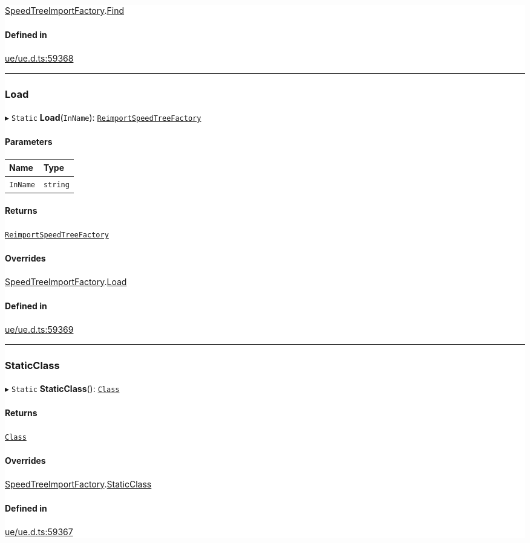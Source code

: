 [SpeedTreeImportFactory](ue_ue.SpeedTreeImportFactory.md).[Find](ue_ue.SpeedTreeImportFactory.md#find)

#### Defined in

[ue/ue.d.ts:59368](https://github.com/YugMetaverse/yug_typings/blob/b7d9b19/ue/ue.d.ts#L59368)

___

### Load

▸ `Static` **Load**(`InName`): [`ReimportSpeedTreeFactory`](ue_ue.ReimportSpeedTreeFactory.md)

#### Parameters

| Name | Type |
| :------ | :------ |
| `InName` | `string` |

#### Returns

[`ReimportSpeedTreeFactory`](ue_ue.ReimportSpeedTreeFactory.md)

#### Overrides

[SpeedTreeImportFactory](ue_ue.SpeedTreeImportFactory.md).[Load](ue_ue.SpeedTreeImportFactory.md#load)

#### Defined in

[ue/ue.d.ts:59369](https://github.com/YugMetaverse/yug_typings/blob/b7d9b19/ue/ue.d.ts#L59369)

___

### StaticClass

▸ `Static` **StaticClass**(): [`Class`](ue_ue.Class.md)

#### Returns

[`Class`](ue_ue.Class.md)

#### Overrides

[SpeedTreeImportFactory](ue_ue.SpeedTreeImportFactory.md).[StaticClass](ue_ue.SpeedTreeImportFactory.md#staticclass)

#### Defined in

[ue/ue.d.ts:59367](https://github.com/YugMetaverse/yug_typings/blob/b7d9b19/ue/ue.d.ts#L59367)
